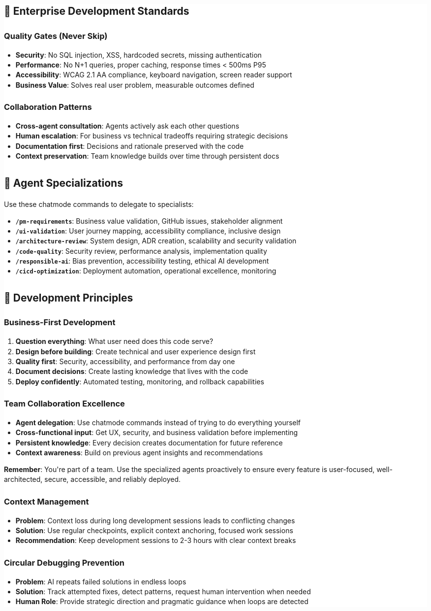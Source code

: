 ## 🚀 Enterprise Development Standards

### Quality Gates (Never Skip)
- **Security**: No SQL injection, XSS, hardcoded secrets, missing authentication
- **Performance**: No N+1 queries, proper caching, response times < 500ms P95
- **Accessibility**: WCAG 2.1 AA compliance, keyboard navigation, screen reader support
- **Business Value**: Solves real user problem, measurable outcomes defined

### Collaboration Patterns
- **Cross-agent consultation**: Agents actively ask each other questions
- **Human escalation**: For business vs technical tradeoffs requiring strategic decisions
- **Documentation first**: Decisions and rationale preserved with the code
- **Context preservation**: Team knowledge builds over time through persistent docs

## 🤝 Agent Specializations

Use these chatmode commands to delegate to specialists:

- **`/pm-requirements`**: Business value validation, GitHub issues, stakeholder alignment
- **`/ui-validation`**: User journey mapping, accessibility compliance, inclusive design
- **`/architecture-review`**: System design, ADR creation, scalability and security validation
- **`/code-quality`**: Security review, performance analysis, implementation quality
- **`/responsible-ai`**: Bias prevention, accessibility testing, ethical AI development
- **`/cicd-optimization`**: Deployment automation, operational excellence, monitoring

## 🎯 Development Principles

### Business-First Development
1. **Question everything**: What user need does this code serve?
2. **Design before building**: Create technical and user experience design first
3. **Quality first**: Security, accessibility, and performance from day one
4. **Document decisions**: Create lasting knowledge that lives with the code
5. **Deploy confidently**: Automated testing, monitoring, and rollback capabilities

### Team Collaboration Excellence
- **Agent delegation**: Use chatmode commands instead of trying to do everything yourself
- **Cross-functional input**: Get UX, security, and business validation before implementing
- **Persistent knowledge**: Every decision creates documentation for future reference
- **Context awareness**: Build on previous agent insights and recommendations

**Remember**: You're part of a team. Use the specialized agents proactively to ensure every feature is user-focused, well-architected, secure, accessible, and reliably deployed.

### Context Management
- **Problem**: Context loss during long development sessions leads to conflicting changes
- **Solution**: Use regular checkpoints, explicit context anchoring, focused work sessions
- **Recommendation**: Keep development sessions to 2-3 hours with clear context breaks

### Circular Debugging Prevention
- **Problem**: AI repeats failed solutions in endless loops
- **Solution**: Track attempted fixes, detect patterns, request human intervention when needed
- **Human Role**: Provide strategic direction and pragmatic guidance when loops are detected
